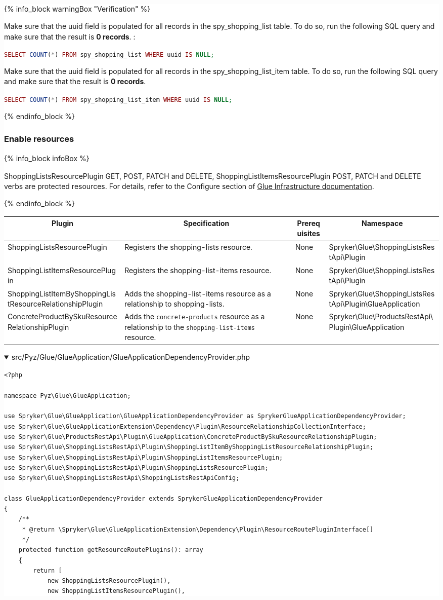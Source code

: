 {% info_block warningBox "Verification" %}

Make sure that the uuid field is populated for all records in the spy_shopping_list table. To do so, run the following SQL query and make sure that the result is **0 records**. :
```php
SELECT COUNT(*) FROM spy_shopping_list WHERE uuid IS NULL;
```
Make sure that the uuid field is populated for all records in the spy_shopping_list_item table. To do so, run the following SQL query and make sure that the result is **0 records**. 
```php
SELECT COUNT(*) FROM spy_shopping_list_item WHERE uuid IS NULL;
```

{% endinfo_block %}

### Enable resources
{% info_block infoBox %}

ShoppingListsResourcePlugin GET, POST, PATCH and DELETE, ShoppingListItemsResourcePlugin POST, PATCH and DELETE verbs are protected resources. For details, refer to the Configure section of [Glue Infrastructure documentation](/docs/scos/dev/glue-api-guides/{{page.version}}/glue-infrastructure.html#resource-routing).

{% endinfo_block %}


| Plugin | Specification | Prerequisites | Namespace |
| --- | --- | --- | --- |
| ShoppingListsResourcePlugin | Registers the shopping-lists resource. | None | Spryker\Glue\ShoppingListsRestApi\Plugin |
| ShoppingListItemsResourcePlugin | Registers the shopping-list-items resource. | None | Spryker\Glue\ShoppingListsRestApi\Plugin |
| ShoppingListItemByShoppingListResourceRelationshipPlugin | Adds the shopping-list-items resource as a relationship to shopping-lists. | None | Spryker\Glue\ShoppingListsRestApi\Plugin\GlueApplication |
| ConcreteProductBySkuResourceRelationshipPlugin | Adds the `concrete-products` resource as a relationship to the `shopping-list-items` resource. | None | Spryker\Glue\ProductsRestApi\Plugin\GlueApplication |

<details open>
<summary>
src/Pyz/Glue/GlueApplication/GlueApplicationDependencyProvider.php</summary>
    
```
<?php
 
namespace Pyz\Glue\GlueApplication;
 
use Spryker\Glue\GlueApplication\GlueApplicationDependencyProvider as SprykerGlueApplicationDependencyProvider;
use Spryker\Glue\GlueApplicationExtension\Dependency\Plugin\ResourceRelationshipCollectionInterface;
use Spryker\Glue\ProductsRestApi\Plugin\GlueApplication\ConcreteProductBySkuResourceRelationshipPlugin;
use Spryker\Glue\ShoppingListsRestApi\Plugin\ShoppingListItemByShoppingListResourceRelationshipPlugin;
use Spryker\Glue\ShoppingListsRestApi\Plugin\ShoppingListItemsResourcePlugin;
use Spryker\Glue\ShoppingListsRestApi\Plugin\ShoppingListsResourcePlugin;
use Spryker\Glue\ShoppingListsRestApi\ShoppingListsRestApiConfig;
 
class GlueApplicationDependencyProvider extends SprykerGlueApplicationDependencyProvider
{
    /**
     * @return \Spryker\Glue\GlueApplicationExtension\Dependency\Plugin\ResourceRoutePluginInterface[]
     */
    protected function getResourceRoutePlugins(): array
    {
        return [
            new ShoppingListsResourcePlugin(),
            new ShoppingListItemsResourcePlugin(),
```